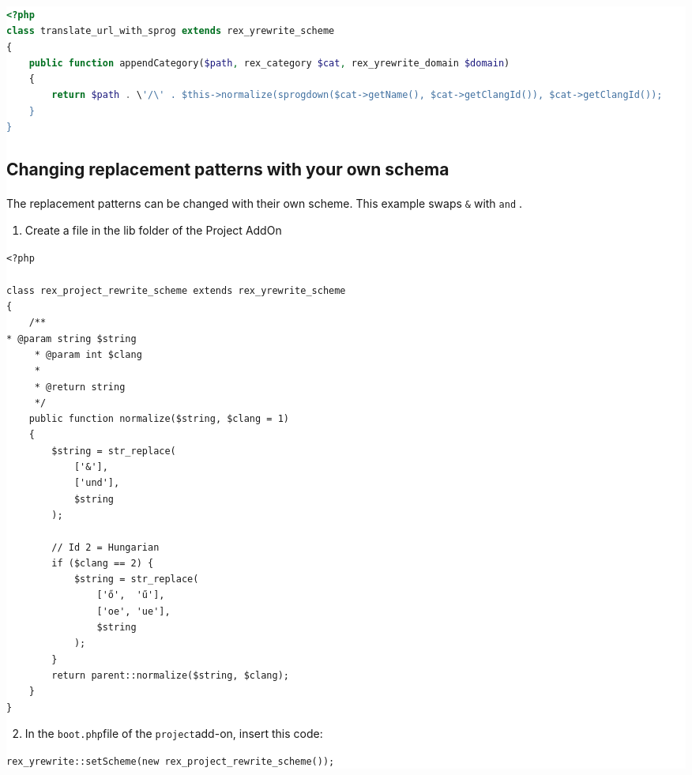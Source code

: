 ```php
<?php
class translate_url_with_sprog extends rex_yrewrite_scheme
{
    public function appendCategory($path, rex_category $cat, rex_yrewrite_domain $domain)
    {
        return $path . \'/\' . $this->normalize(sprogdown($cat->getName(), $cat->getClangId()), $cat->getClangId());
    }
}
```

## Changing replacement patterns with your own schema

The replacement patterns can be changed with their own scheme. This example swaps `&` with `and` .

1. Create a file in the lib folder of the Project AddOn

```
<?php

class rex_project_rewrite_scheme extends rex_yrewrite_scheme
{
    /**
* @param string $string
     * @param int $clang
     *
     * @return string
     */
    public function normalize($string, $clang = 1)
    {
        $string = str_replace(
            ['&'],
            ['und'],
            $string
        );

        // Id 2 = Hungarian
        if ($clang == 2) {
            $string = str_replace(
                ['ő',  'ű'],
                ['oe', 'ue'],
                $string
            );
        }
        return parent::normalize($string, $clang);
    }
}
```

2. In the `boot.php`file of the `project`add-on, insert this code:

`rex_yrewrite::setScheme(new rex_project_rewrite_scheme());`
